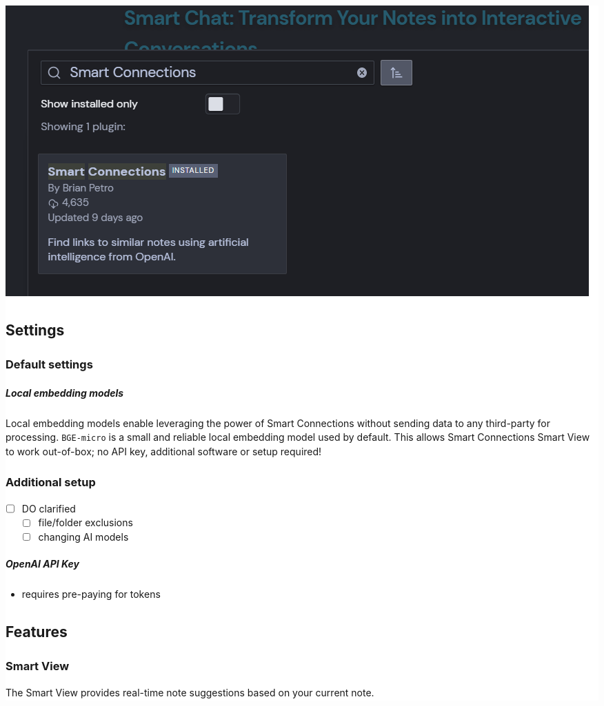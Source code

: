 ![](./assets/obsidian-community-smart-connections-install.png)
## Settings
### Default settings
##### Local embedding models
Local embedding models enable leveraging the power of Smart Connections without sending data to any third-party for processing. `BGE-micro` is a small and reliable local embedding model used by default. This allows Smart Connections Smart View to work out-of-box; no API key, additional software or setup required!
### Additional setup
- [ ] DO clarified
	- [ ] file/folder exclusions
	- [ ] changing AI models
##### OpenAI API Key
- requires pre-paying for tokens

## Features

### Smart View
The Smart View provides real-time note suggestions based on your current note.
